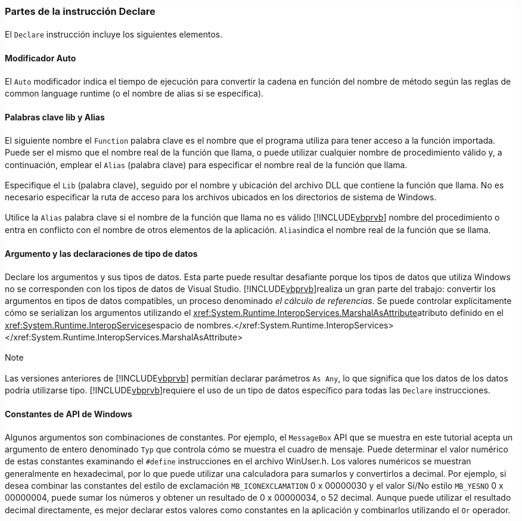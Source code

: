 ### <a name="parts-of-the-declare-statement"></a>Partes de la instrucción Declare  
 El `Declare` instrucción incluye los siguientes elementos.  
  
#### <a name="auto-modifier"></a>Modificador Auto  
 El `Auto` modificador indica el tiempo de ejecución para convertir la cadena en función del nombre de método según las reglas de common language runtime (o el nombre de alias si se especifica).  
  
#### <a name="lib-and-alias-keywords"></a>Palabras clave lib y Alias  
 El siguiente nombre el `Function` palabra clave es el nombre que el programa utiliza para tener acceso a la función importada. Puede ser el mismo que el nombre real de la función que llama, o puede utilizar cualquier nombre de procedimiento válido y, a continuación, emplear el `Alias` (palabra clave) para especificar el nombre real de la función que llama.  
  
 Especifique el `Lib` (palabra clave), seguido por el nombre y ubicación del archivo DLL que contiene la función que llama. No es necesario especificar la ruta de acceso para los archivos ubicados en los directorios de sistema de Windows.  
  
 Utilice la `Alias` palabra clave si el nombre de la función que llama no es válido [!INCLUDE[vbprvb](../../../csharp/programming-guide/concepts/linq/includes/vbprvb_md.md)] nombre del procedimiento o entra en conflicto con el nombre de otros elementos de la aplicación. `Alias`indica el nombre real de la función que se llama.  
  
#### <a name="argument-and-data-type-declarations"></a>Argumento y las declaraciones de tipo de datos  
 Declare los argumentos y sus tipos de datos. Esta parte puede resultar desafiante porque los tipos de datos que utiliza Windows no se corresponden con los tipos de datos de Visual Studio. [!INCLUDE[vbprvb](../../../csharp/programming-guide/concepts/linq/includes/vbprvb_md.md)]realiza un gran parte del trabajo: convertir los argumentos en tipos de datos compatibles, un proceso denominado *el cálculo de referencias*. Se puede controlar explícitamente cómo se serializan los argumentos utilizando el <xref:System.Runtime.InteropServices.MarshalAsAttribute>atributo definido en el <xref:System.Runtime.InteropServices>espacio de nombres.</xref:System.Runtime.InteropServices> </xref:System.Runtime.InteropServices.MarshalAsAttribute>  
  
> [!NOTE]
>  Las versiones anteriores de [!INCLUDE[vbprvb](../../../csharp/programming-guide/concepts/linq/includes/vbprvb_md.md)] permitían declarar parámetros `As Any`, lo que significa que los datos de los datos podría utilizarse tipo. [!INCLUDE[vbprvb](../../../csharp/programming-guide/concepts/linq/includes/vbprvb_md.md)]requiere el uso de un tipo de datos específico para todas las `Declare` instrucciones.  
  
#### <a name="windows-api-constants"></a>Constantes de API de Windows  
 Algunos argumentos son combinaciones de constantes. Por ejemplo, el `MessageBox` API que se muestra en este tutorial acepta un argumento de entero denominado `Typ` que controla cómo se muestra el cuadro de mensaje. Puede determinar el valor numérico de estas constantes examinando el `#define` instrucciones en el archivo WinUser.h. Los valores numéricos se muestran generalmente en hexadecimal, por lo que puede utilizar una calculadora para sumarlos y convertirlos a decimal. Por ejemplo, si desea combinar las constantes del estilo de exclamación `MB_ICONEXCLAMATION` 0 x 00000030 y el valor Sí/No estilo `MB_YESNO` 0 x 00000004, puede sumar los números y obtener un resultado de 0 x 00000034, o 52 decimal. Aunque puede utilizar el resultado decimal directamente, es mejor declarar estos valores como constantes en la aplicación y combinarlos utilizando el `Or` operador.  
  